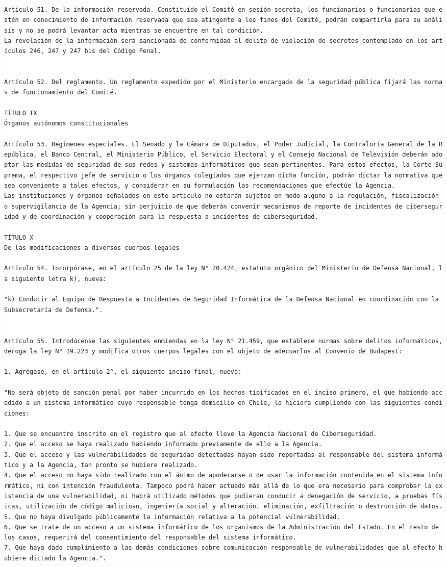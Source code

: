     Artículo 51. De la información reservada. Constituido el Comité en sesión secreta, los funcionarios o funcionarias que estén en conocimiento de información reservada que sea atingente a los fines del Comité, podrán compartirla para su análisis y no se podrá levantar acta mientras se encuentre en tal condición.
    La revelación de la información será sancionada de conformidad al delito de violación de secretos contemplado en los artículos 246, 247 y 247 bis del Código Penal.
     

    Artículo 52. Del reglamento. Un reglamento expedido por el Ministerio encargado de la seguridad pública fijará las normas de funcionamiento del Comité.
     
    TÍTULO IX
    Órganos autónomos constitucionales
     
    Artículo 53. Regímenes especiales. El Senado y la Cámara de Diputados, el Poder Judicial, la Contraloría General de la República, el Banco Central, el Ministerio Público, el Servicio Electoral y el Consejo Nacional de Televisión deberán adoptar las medidas de seguridad de sus redes y sistemas informáticos que sean pertinentes. Para estos efectos, la Corte Suprema, el respectivo jefe de servicio o los órganos colegiados que ejerzan dicha función, podrán dictar la normativa que sea conveniente a tales efectos, y considerar en su formulación las recomendaciones que efectúe la Agencia.
    Las instituciones y órganos señalados en este artículo no estarán sujetos en modo alguno a la regulación, fiscalización o supervigilancia de la Agencia; sin perjuicio de que deberán convenir mecanismos de reporte de incidentes de ciberseguridad y de coordinación y cooperación para la respuesta a incidentes de ciberseguridad.
     
    TÍTULO X
    De las modificaciones a diversos cuerpos legales
     
    Artículo 54. Incorpórase, en el artículo 25 de la ley N° 20.424, estatuto orgánico del Ministerio de Defensa Nacional, la siguiente letra k), nueva:
     
    "k) Conducir al Equipo de Respuesta a Incidentes de Seguridad Informática de la Defensa Nacional en coordinación con la Subsecretaría de Defensa.".
     

    Artículo 55. Introdúcense las siguientes enmiendas en la ley N° 21.459, que establece normas sobre delitos informáticos, deroga la ley N° 19.223 y modifica otros cuerpos legales con el objeto de adecuarlos al Convenio de Budapest:
     
    1. Agrégase, en el artículo 2°, el siguiente inciso final, nuevo:
     
    "No será objeto de sanción penal por haber incurrido en los hechos tipificados en el inciso primero, el que habiendo accedido a un sistema informático cuyo responsable tenga domicilio en Chile, lo hiciera cumpliendo con las siguientes condiciones:
     
    1. Que se encuentre inscrito en el registro que al efecto lleve la Agencia Nacional de Ciberseguridad.
    2. Que el acceso se haya realizado habiendo informado previamente de ello a la Agencia.
    3. Que el acceso y las vulnerabilidades de seguridad detectadas hayan sido reportadas al responsable del sistema informático y a la Agencia, tan pronto se hubiere realizado.
    4. Que el acceso no haya sido realizado con el ánimo de apoderarse o de usar la información contenida en el sistema informático, ni con intención fraudulenta. Tampoco podrá haber actuado más allá de lo que era necesario para comprobar la existencia de una vulnerabilidad, ni habrá utilizado métodos que pudieran conducir a denegación de servicio, a pruebas físicas, utilización de código malicioso, ingeniería social y alteración, eliminación, exfiltración o destrucción de datos.
    5. Que no haya divulgado públicamente la información relativa a la potencial vulnerabilidad.
    6. Que se trate de un acceso a un sistema informático de los organismos de la Administración del Estado. En el resto de los casos, requerirá del consentimiento del responsable del sistema informático.
    7. Que haya dado cumplimiento a las demás condiciones sobre comunicación responsable de vulnerabilidades que al efecto hubiere dictado la Agencia.".
     